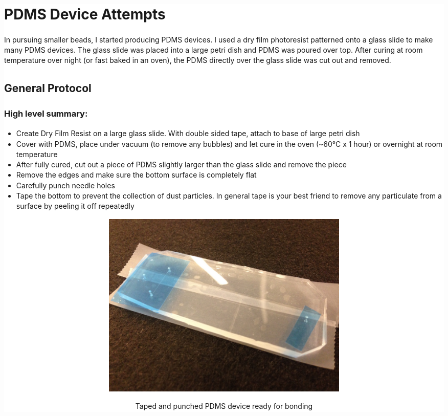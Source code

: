 # PDMS Device Attempts

In pursuing smaller beads, I started producing PDMS devices. I used a dry film photoresist patterned onto a glass slide to make many PDMS devices. The glass slide was placed into a large petri dish and PDMS was poured over top. After curing at room temperature over night (or fast baked in an oven), the PDMS directly over the glass slide was cut out and removed.

## General Protocol

### High level summary:

- Create Dry Film Resist on a large glass slide. With double sided tape, attach to base of large petri dish
- Cover with PDMS, place under vacuum (to remove any bubbles) and let cure in the oven (~60°C x 1 hour) or overnight at room temperature
- After fully cured, cut out a piece of PDMS slightly larger than the glass slide and remove the piece
- Remove the edges and make sure the bottom surface is completely flat
- Carefully punch needle holes
- Tape the bottom to prevent the collection of dust particles. In general tape is your best friend to remove any particulate from a surface by peeling it off repeatedly

<p align="center">
  <img width="450" height=auto src="imgs/protocol/tapefordays.jpg">
</p>
<p align="center">Taped and punched PDMS device ready for bonding</p>
